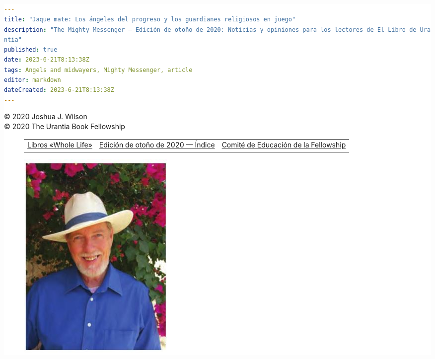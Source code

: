 ```yaml
---
title: "Jaque mate: Los ángeles del progreso y los guardianes religiosos en juego"
description: "The Mighty Messenger — Edición de otoño de 2020: Noticias y opiniones para los lectores de El Libro de Urantia"
published: true
date: 2023-6-21T8:13:38Z
tags: Angels and midwayers, Mighty Messenger, article
editor: markdown
dateCreated: 2023-6-21T8:13:38Z
---
```


<p class="v-card v-sheet theme--light grey lighten-3 px-2">© 2020 Joshua J. Wilson<br>© 2020 The Urantia Book Fellowship</p>
<figure class="table chapter-navigator">
  <table>
    <tbody>
      <tr>
        <td>
        <a href="/es/article/Sharon_Porter/Whole_Life_Books">
          <span class="mdi mdi-arrow-left-drop-circle"></span><span class="pl-2">Libros «Whole Life»</span>
        </a>
        </td>
        <td>
        <a href="/es/index/articles_mighty_messenger#edición-de-otoño-de-2020">
          <span class="mdi mdi-book-open-variant"></span><span class="pl-2">Edición de otoño de 2020 — Índice</span>
        </a>
        </td>
        <td>
        <a href="/es/article/David_Kulieke/Fellowship_Education_Committee">
          <span class="pr-2">Comité de Educación de la Fellowship</span><span class="mdi mdi-arrow-right-drop-circle"></span>
        </a>
        </td>
      </tr>
    </tbody>
  </table>
</figure>



<figure id="Figure_1" class="image urantiapedia">
<img src="/image/article/The_Mighty_Messenger/2020_Fall/011.jpg">